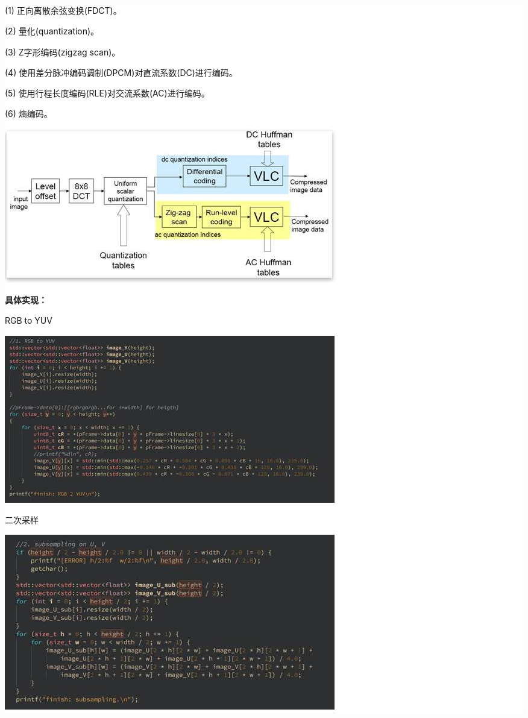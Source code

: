 (1) 正向离散余弦变换(FDCT)。

(2) 量化(quantization)。

(3) Z字形编码(zigzag scan)。

(4) 使用差分脉冲编码调制(DPCM)对直流系数(DC)进行编码。

(5) 使用行程长度编码(RLE)对交流系数(AC)进行编码。

(6) 熵编码。

![img](./Readme.assets/clip_image016.jpg)

**具体实现：**

RGB to YUV

![img](./Readme.assets/clip_image018.jpg)

二次采样

![img](./Readme.assets/clip_image020.jpg)
